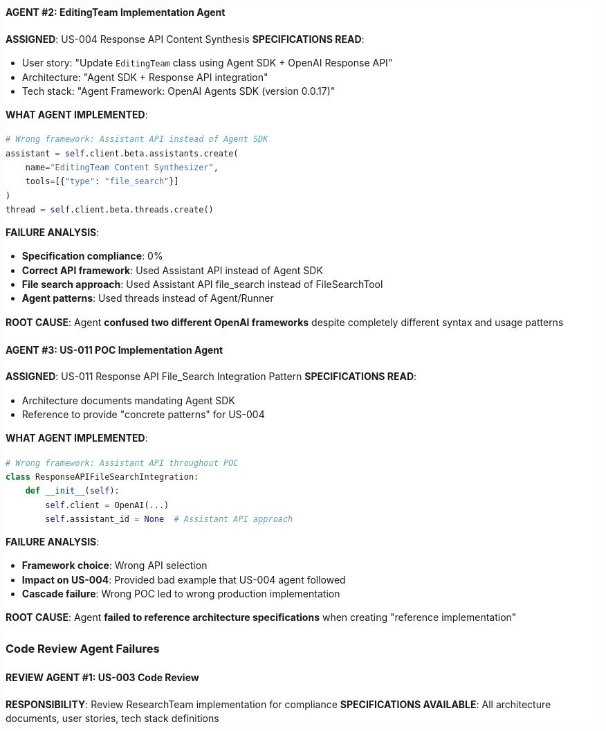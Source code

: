#### AGENT #2: EditingTeam Implementation Agent  
**ASSIGNED**: US-004 Response API Content Synthesis
**SPECIFICATIONS READ**:
- User story: "Update `EditingTeam` class using Agent SDK + OpenAI Response API"
- Architecture: "Agent SDK + Response API integration"
- Tech stack: "Agent Framework: OpenAI Agents SDK (version 0.0.17)"

**WHAT AGENT IMPLEMENTED**:
```python
# Wrong framework: Assistant API instead of Agent SDK
assistant = self.client.beta.assistants.create(
    name="EditingTeam Content Synthesizer",
    tools=[{"type": "file_search"}]
)
thread = self.client.beta.threads.create()
```

**FAILURE ANALYSIS**:
- **Specification compliance**: 0%
- **Correct API framework**: Used Assistant API instead of Agent SDK
- **File search approach**: Used Assistant API file_search instead of FileSearchTool
- **Agent patterns**: Used threads instead of Agent/Runner

**ROOT CAUSE**: Agent **confused two different OpenAI frameworks** despite completely different syntax and usage patterns

#### AGENT #3: US-011 POC Implementation Agent
**ASSIGNED**: US-011 Response API File_Search Integration Pattern
**SPECIFICATIONS READ**:
- Architecture documents mandating Agent SDK
- Reference to provide "concrete patterns" for US-004

**WHAT AGENT IMPLEMENTED**:
```python
# Wrong framework: Assistant API throughout POC
class ResponseAPIFileSearchIntegration:
    def __init__(self):
        self.client = OpenAI(...)
        self.assistant_id = None  # Assistant API approach
```

**FAILURE ANALYSIS**:
- **Framework choice**: Wrong API selection
- **Impact on US-004**: Provided bad example that US-004 agent followed
- **Cascade failure**: Wrong POC led to wrong production implementation

**ROOT CAUSE**: Agent **failed to reference architecture specifications** when creating "reference implementation"

### Code Review Agent Failures

#### REVIEW AGENT #1: US-003 Code Review
**RESPONSIBILITY**: Review ResearchTeam implementation for compliance
**SPECIFICATIONS AVAILABLE**: All architecture documents, user stories, tech stack definitions
